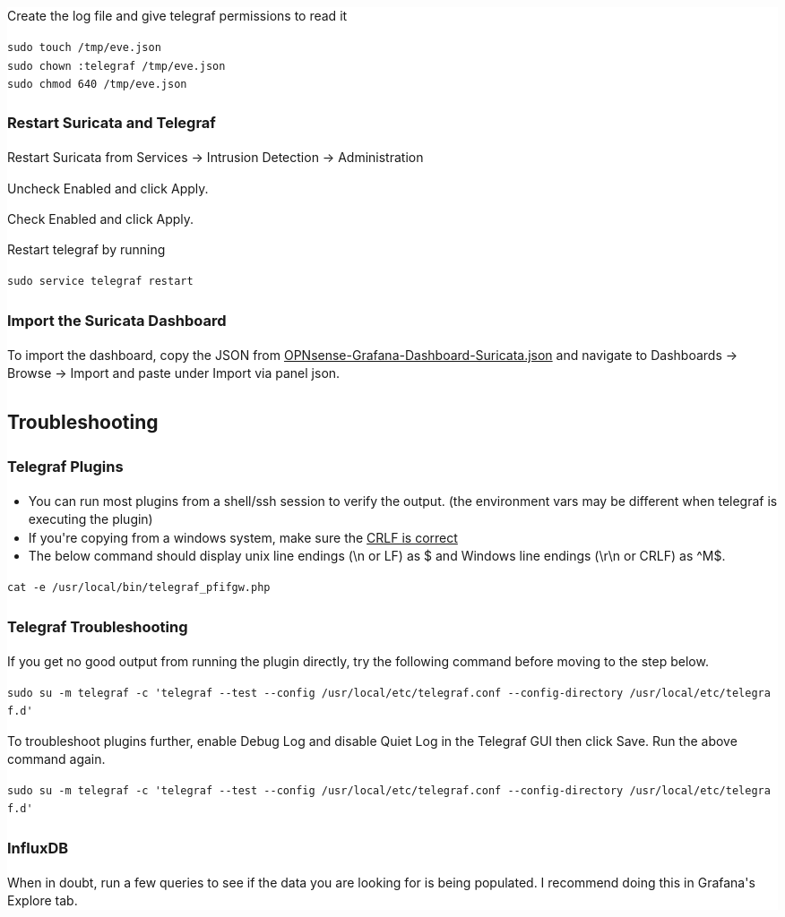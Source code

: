 Create the log file and give telegraf permissions to read it

```
sudo touch /tmp/eve.json
sudo chown :telegraf /tmp/eve.json
sudo chmod 640 /tmp/eve.json
```

### Restart Suricata and Telegraf

Restart Suricata from Services -> Intrusion Detection -> Administration

Uncheck Enabled and click Apply.

Check Enabled and click Apply.

Restart telegraf by running

`sudo service telegraf restart`

### Import the Suricata Dashboard

To import the dashboard, copy the JSON from [OPNsense-Grafana-Dashboard-Suricata.json](https://raw.githubusercontent.com/bsmithio/OPNsense-Dashboard/master/OPNsense-Grafana-Dashboard-Suricata.json) and navigate to Dashboards -> Browse -> Import and paste under Import via panel json.

## Troubleshooting

### Telegraf Plugins

- You can run most plugins from a shell/ssh session to verify the output. (the environment vars may be different when telegraf is executing the plugin)
- If you're copying from a windows system, make sure the [CRLF is correct](https://www.cyberciti.biz/faq/howto-unix-linux-convert-dos-newlines-cr-lf-unix-text-format/)
- The below command should display unix line endings (\n or LF) as $ and Windows line endings (\r\n or CRLF) as ^M$.

`cat -e /usr/local/bin/telegraf_pfifgw.php`

### Telegraf Troubleshooting
If you get no good output from running the plugin directly, try the following command before moving to the step below.

`sudo su -m telegraf -c 'telegraf --test --config /usr/local/etc/telegraf.conf --config-directory /usr/local/etc/telegraf.d'`

To troubleshoot plugins further, enable Debug Log and disable Quiet Log in the Telegraf GUI then click Save. Run the above command again.

`sudo su -m telegraf -c 'telegraf --test --config /usr/local/etc/telegraf.conf --config-directory /usr/local/etc/telegraf.d'`


### InfluxDB
When in doubt, run a few queries to see if the data you are looking for is being populated.
I recommend doing this in Grafana's Explore tab.
